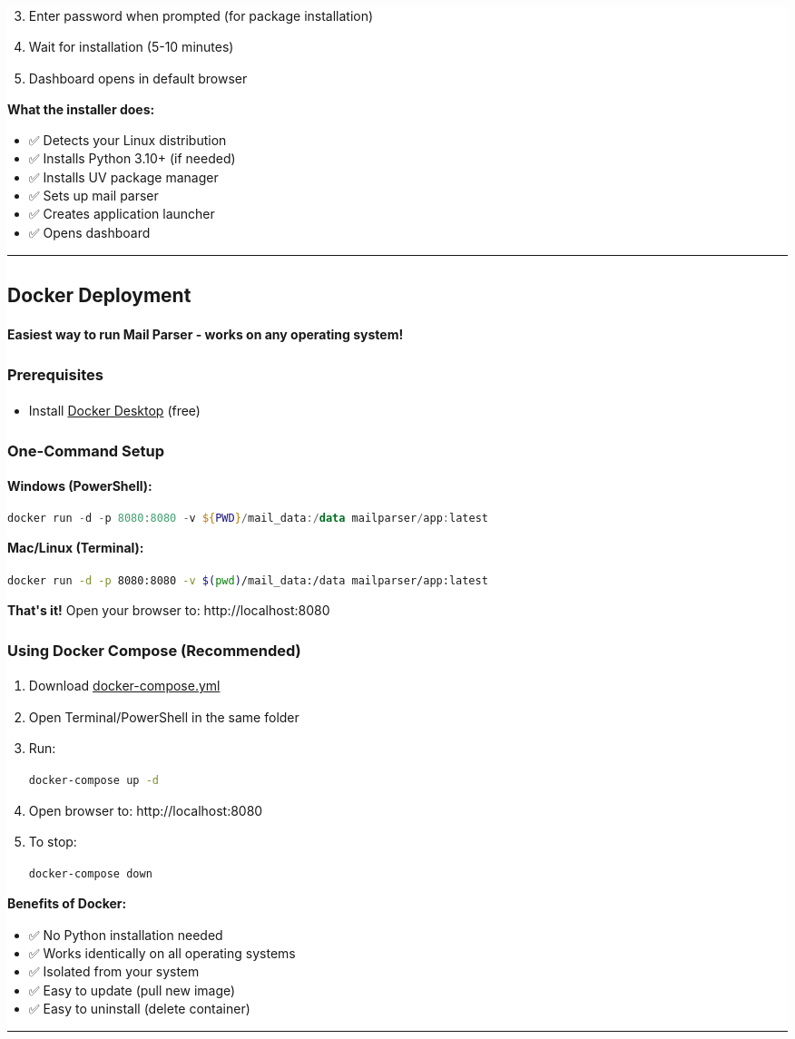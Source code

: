 3. Enter password when prompted (for package installation)

4. Wait for installation (5-10 minutes)

5. Dashboard opens in default browser

**What the installer does:**
- ✅ Detects your Linux distribution
- ✅ Installs Python 3.10+ (if needed)
- ✅ Installs UV package manager
- ✅ Sets up mail parser
- ✅ Creates application launcher
- ✅ Opens dashboard

---

## Docker Deployment

**Easiest way to run Mail Parser - works on any operating system!**

### Prerequisites
- Install [Docker Desktop](https://www.docker.com/products/docker-desktop/) (free)

### One-Command Setup

**Windows (PowerShell):**
```powershell
docker run -d -p 8080:8080 -v ${PWD}/mail_data:/data mailparser/app:latest
```

**Mac/Linux (Terminal):**
```bash
docker run -d -p 8080:8080 -v $(pwd)/mail_data:/data mailparser/app:latest
```

**That's it!** Open your browser to: http://localhost:8080

### Using Docker Compose (Recommended)

1. Download [docker-compose.yml](./docker-compose.yml)

2. Open Terminal/PowerShell in the same folder

3. Run:
   ```bash
   docker-compose up -d
   ```

4. Open browser to: http://localhost:8080

5. To stop:
   ```bash
   docker-compose down
   ```

**Benefits of Docker:**
- ✅ No Python installation needed
- ✅ Works identically on all operating systems
- ✅ Isolated from your system
- ✅ Easy to update (pull new image)
- ✅ Easy to uninstall (delete container)

---